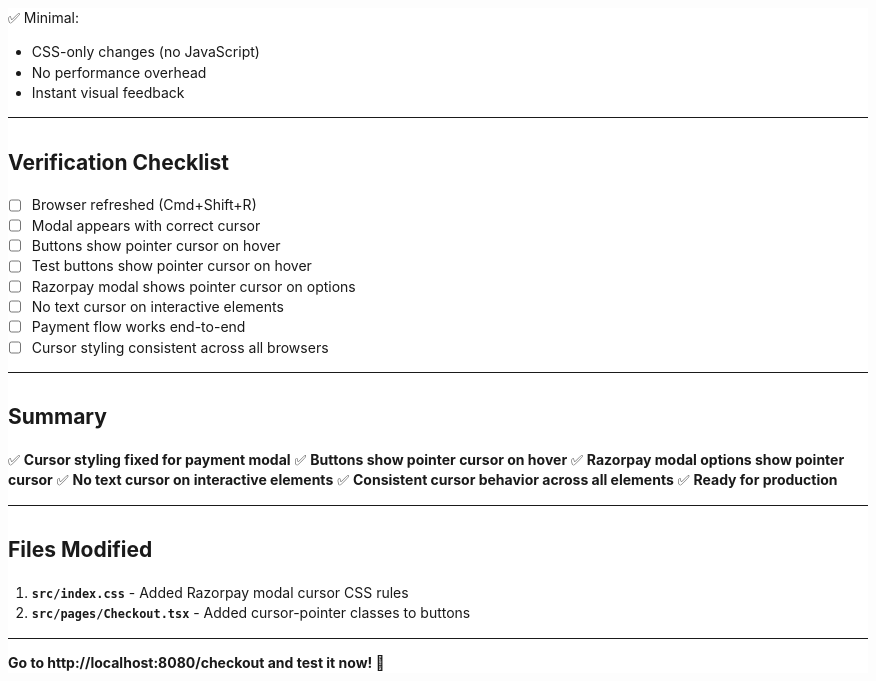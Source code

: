 ✅ Minimal:
- CSS-only changes (no JavaScript)
- No performance overhead
- Instant visual feedback

---

## Verification Checklist

- [ ] Browser refreshed (Cmd+Shift+R)
- [ ] Modal appears with correct cursor
- [ ] Buttons show pointer cursor on hover
- [ ] Test buttons show pointer cursor on hover
- [ ] Razorpay modal shows pointer cursor on options
- [ ] No text cursor on interactive elements
- [ ] Payment flow works end-to-end
- [ ] Cursor styling consistent across all browsers

---

## Summary

✅ **Cursor styling fixed for payment modal**
✅ **Buttons show pointer cursor on hover**
✅ **Razorpay modal options show pointer cursor**
✅ **No text cursor on interactive elements**
✅ **Consistent cursor behavior across all elements**
✅ **Ready for production**

---

## Files Modified

1. **`src/index.css`** - Added Razorpay modal cursor CSS rules
2. **`src/pages/Checkout.tsx`** - Added cursor-pointer classes to buttons

---

**Go to http://localhost:8080/checkout and test it now! 🚀**

